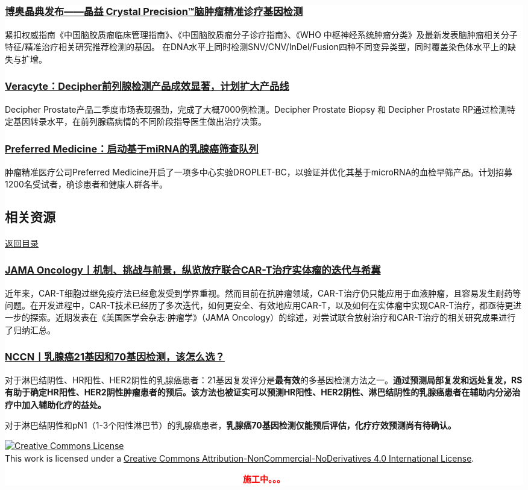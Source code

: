 ### [博奥晶典发布——晶益 Crystal Precision™脑肿瘤精准诊疗基因检测](https://mp.weixin.qq.com/s/MoUEJ6jerWQxcY7k-Lb1-w)

紧扣权威指南《中国脑胶质瘤临床管理指南》、《中国脑胶质瘤分子诊疗指南》、《WHO 中枢神经系统肿瘤分类》及最新发表脑肿瘤相关分子特征/精准治疗相关研究推荐检测的基因。
在DNA水平上同时检测SNV/CNV/InDel/Fusion四种不同变异类型，同时覆盖染色体水平上的缺失与扩增。

### [Veracyte：Decipher前列腺检测产品成效显著，计划扩大产品线](https://www.genomeweb.com/molecular-diagnostics/veracyte-aims-broaden-reach-decipher-prostate-assay-studies-continue-expand#.YSRaVDLitPZ)

Decipher Prostate产品二季度市场表现强劲，完成了大概7000例检测。Decipher Prostate Biopsy 和 Decipher Prostate RP通过检测特定基因转录水平，在前列腺癌病情的不同阶段指导医生做出治疗决策。

### [Preferred Medicine：启动基于miRNA的乳腺癌筛查队列](https://www.genomeweb.com/molecular-diagnostics/preferred-medicine-building-data-breast-cancer-microrna-screening-test#.YSSP1DLitPZ)

肿瘤精准医疗公司Preferred Medicine开启了一项多中心实验DROPLET-BC，以验证并优化其基于microRNA的血检早筛产品。计划招募1200名受试者，确诊患者和健康人群各半。


## 相关资源

<p><a href="#阅尔基因内部通讯-2021年8月">返回目录</a></p>

### [JAMA Oncology丨机制、挑战与前景，纵览放疗联合CAR-T治疗实体瘤的迭代与希冀](https://mp.weixin.qq.com/s/qYAvjsrwkh7jflmuBsRy0Q)

近年来，CAR-T细胞过继免疫疗法已经愈发受到学界重视。然而目前在抗肿瘤领域，CAR-T治疗仍只能应用于血液肿瘤，且容易发生耐药等问题。在开发进程中，CAR-T技术已经历了多次迭代，如何更安全、有效地应用CAR-T，以及如何在实体瘤中实现CAR-T治疗，都亟待更进一步的探索。近期发表在《美国医学会杂志·肿瘤学》（JAMA Oncology）的综述，对尝试联合放射治疗和CAR-T治疗的相关研究成果进行了归纳汇总。


### [NCCN丨乳腺癌21基因和70基因检测，该怎么选？](https://mp.weixin.qq.com/s/bWn4jMbtJNMT1sBdSNUwrA)

对于淋巴结阴性、HR阳性、HER2阴性的乳腺癌患者：21基因复发评分是**最有效**的多基因检测方法之一。**通过预测局部复发和远处复发，RS有助于确定HR阳性、HER2阴性肿瘤患者的预后。该方法也被证实可以预测HR阳性、HER2阴性、淋巴结阴性的乳腺癌患者在辅助内分泌治疗中加入辅助化疗的益处。**

对于淋巴结阴性和pN1（1-3个阳性淋巴节）的乳腺癌患者，**乳腺癌70基因检测仅能预后评估，化疗疗效预测尚有待确认。**


<a rel="license" href="http://creativecommons.org/licenses/by-nc-nd/4.0/"><img alt="Creative Commons License" style="border-width:0" src="https://i.creativecommons.org/l/by-nc-nd/4.0/88x31.png" /></a><br />This work is licensed under a <a rel="license" href="http://creativecommons.org/licenses/by-nc-nd/4.0/">Creative Commons Attribution-NonCommercial-NoDerivatives 4.0 International License</a>.

<div style="text-align:center"><b style="color:red;"> 施工中。。。</b></div>